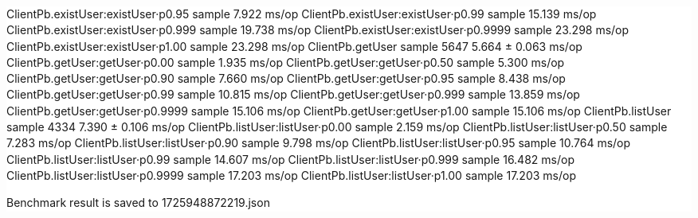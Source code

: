 ClientPb.existUser:existUser·p0.95      sample         7.922           ms/op
ClientPb.existUser:existUser·p0.99      sample        15.139           ms/op
ClientPb.existUser:existUser·p0.999     sample        19.738           ms/op
ClientPb.existUser:existUser·p0.9999    sample        23.298           ms/op
ClientPb.existUser:existUser·p1.00      sample        23.298           ms/op
ClientPb.getUser                        sample  5647   5.664 ± 0.063   ms/op
ClientPb.getUser:getUser·p0.00          sample         1.935           ms/op
ClientPb.getUser:getUser·p0.50          sample         5.300           ms/op
ClientPb.getUser:getUser·p0.90          sample         7.660           ms/op
ClientPb.getUser:getUser·p0.95          sample         8.438           ms/op
ClientPb.getUser:getUser·p0.99          sample        10.815           ms/op
ClientPb.getUser:getUser·p0.999         sample        13.859           ms/op
ClientPb.getUser:getUser·p0.9999        sample        15.106           ms/op
ClientPb.getUser:getUser·p1.00          sample        15.106           ms/op
ClientPb.listUser                       sample  4334   7.390 ± 0.106   ms/op
ClientPb.listUser:listUser·p0.00        sample         2.159           ms/op
ClientPb.listUser:listUser·p0.50        sample         7.283           ms/op
ClientPb.listUser:listUser·p0.90        sample         9.798           ms/op
ClientPb.listUser:listUser·p0.95        sample        10.764           ms/op
ClientPb.listUser:listUser·p0.99        sample        14.607           ms/op
ClientPb.listUser:listUser·p0.999       sample        16.482           ms/op
ClientPb.listUser:listUser·p0.9999      sample        17.203           ms/op
ClientPb.listUser:listUser·p1.00        sample        17.203           ms/op

Benchmark result is saved to 1725948872219.json
